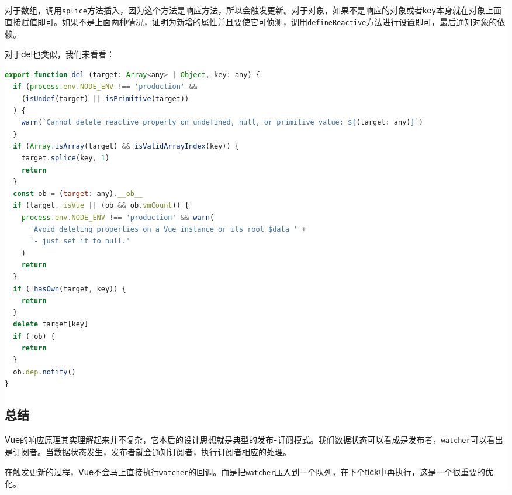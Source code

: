 对于数组，调用``splice``方法插入，因为这个方法是响应方法，所以会触发更新。对于对象，如果不是响应的对象或者key本身就在对象上面直接赋值即可。如果不是上面两种情况，证明为新增的属性并且要使它可侦测，调用``defineReactive``方法进行设置即可，最后通知对象的依赖。

对于del也类似，我们来看看：

```js
export function del (target: Array<any> | Object, key: any) {
  if (process.env.NODE_ENV !== 'production' &&
    (isUndef(target) || isPrimitive(target))
  ) {
    warn(`Cannot delete reactive property on undefined, null, or primitive value: ${(target: any)}`)
  }
  if (Array.isArray(target) && isValidArrayIndex(key)) {
    target.splice(key, 1)
    return
  }
  const ob = (target: any).__ob__
  if (target._isVue || (ob && ob.vmCount)) {
    process.env.NODE_ENV !== 'production' && warn(
      'Avoid deleting properties on a Vue instance or its root $data ' +
      '- just set it to null.'
    )
    return
  }
  if (!hasOwn(target, key)) {
    return
  }
  delete target[key]
  if (!ob) {
    return
  }
  ob.dep.notify()
}
```

## 总结

Vue的响应原理其实理解起来并不复杂，它本后的设计思想就是典型的发布-订阅模式。我们数据状态可以看成是发布者，``watcher``可以看出是订阅者。当数据状态发生，发布者就会通知订阅者，执行订阅者相应的处理。

在触发更新的过程，Vue不会马上直接执行``watcher``的回调。而是把``watcher``压入到一个队列，在下个tick中再执行，这是一个很重要的优化。